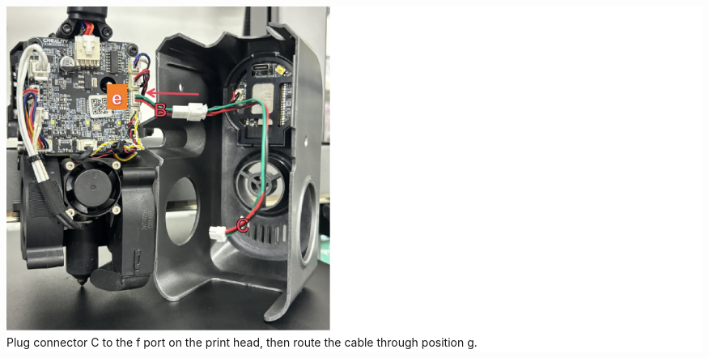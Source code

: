 <img src=img/Creator_Knomi_Hi/wring_2.jpg width="400"/><br/>
Plug connector C to the f port on the print head, then route the cable through position g.<br/>